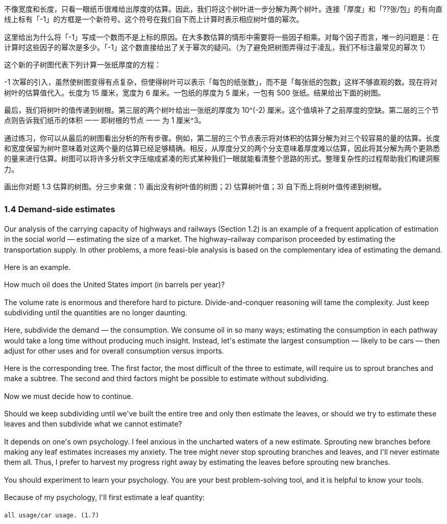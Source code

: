 不像宽度和长度，只看一眼纸币很难给出厚度的估算。因此，我们将这个树叶进一步分解为两个树叶。连接「厚度」和「??张/包」的有向直线上标有「-1」的方框是一个新符号。这个符号在我们自下而上计算时表示相应树叶值的幂次。

这里给出为什么将「-1」写成一个数而不是上标的原因。在大多数估算的情形中需要将一些因子相乘。对每个因子而言，唯一的问题是：在计算时这些因子的幂次是多少。「-1」这个数直接给出了关于幂次的疑问。（为了避免把树图弄得过于凌乱，我们不标注最常见的幂次 1）

这个新的子树图代表下列计算一张纸厚度的方程：

-1 次幂的引入，虽然使树图变得有点复杂，但使得树叶可以表示「每包的纸张数」，而不是「每张纸的包数」这样不够直观的数。现在将对树叶的估算值代入。长度为 15 厘米，宽度为 6 厘米。一包纸的厚度为 5 厘米，一包有 500 张纸。结果给出下面的树图。

最后，我们将树叶的值传递到树根。第三层的两个树叶给出一张纸的厚度为 10^(-2) 厘米。这个值填补了之前厚度的空缺。第二层的三个节点则告诉我们纸币的体积 一一 即树根的节点 一一 为 1 厘米^3。

通过练习，你可以从最后的树图看出分析的所有步骤。例如，第二层的三个节点表示将对体积的估算分解为对三个较容易的量的估算。长度和宽度保留为树叶意味着对这两个量的估算已经足够精确。相反，从厚度分又的两个分支意味着厚度难以估算，因此将其分解为两个更熟悉的量来进行估算。树图可以将许多分析文字压缩成紧凑的形式某种我们一眼就能看清整个思路的形式。整理复杂性的过程帮助我们构建洞察力。

画出你对题 1.3 估算的树图。分三步来做：1) 画出没有树叶值的树图；2) 估算树叶值；3) 自下而上将树叶值传递到树根。

### 1.4 Demand-side estimates

Our analysis of the carrying capacity of highways and railways (Section 1.2) is an example of a frequent application of estimation in the social world — estimating the size of a market. The highway–railway comparison proceeded by estimating the transportation supply. In other problems, a more feasi-ble analysis is based on the complementary idea of estimating the demand.

Here is an example.

How much oil does the United States import (in barrels per year)?

The volume rate is enormous and therefore hard to picture. Divide-and-conquer reasoning will tame the complexity. Just keep subdividing until the quantities are no longer daunting.

Here, subdivide the demand — the consumption. We consume oil in so many ways; estimating the consumption in each pathway would take a long time without producing much insight. Instead, let's estimate the largest consumption — likely to be cars — then adjust for other uses and for overall consumption versus imports.

Here is the corresponding tree. The first factor, the most difficult of the three to estimate, will require us to sprout branches and make a subtree. The second and third factors might be possible to estimate without subdividing.

Now we must decide how to continue.

Should we keep subdividing until we've built the entire tree and only then estimate the leaves, or should we try to estimate these leaves and then subdivide what we cannot estimate?

It depends on one's own psychology. I feel anxious in the uncharted waters of a new estimate. Sprouting new branches before making any leaf estimates increases my anxiety. The tree might never stop sprouting branches and leaves, and I'll never estimate them all. Thus, I prefer to harvest my progress right away by estimating the leaves before sprouting new branches.

You should experiment to learn your psychology. You are your best problem-solving tool, and it is helpful to know your tools.

Because of my psychology, I'll first estimate a leaf quantity: 

```
all usage/car usage. (1.7)
```
